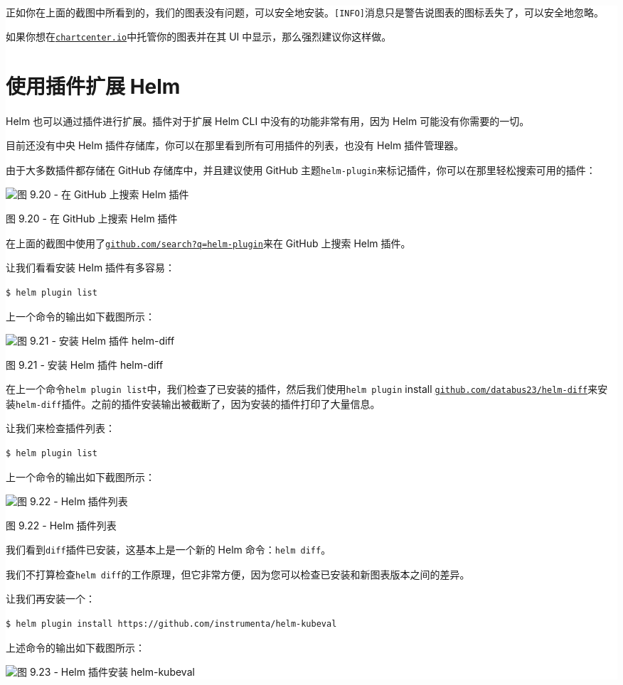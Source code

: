 正如你在上面的截图中所看到的，我们的图表没有问题，可以安全地安装。`[INFO]`消息只是警告说图表的图标丢失了，可以安全地忽略。

如果你想在[`chartcenter.io`](https://chartcenter.io)中托管你的图表并在其 UI 中显示，那么强烈建议你这样做。

# 使用插件扩展 Helm

Helm 也可以通过插件进行扩展。插件对于扩展 Helm CLI 中没有的功能非常有用，因为 Helm 可能没有你需要的一切。

目前还没有中央 Helm 插件存储库，你可以在那里看到所有可用插件的列表，也没有 Helm 插件管理器。

由于大多数插件都存储在 GitHub 存储库中，并且建议使用 GitHub 主题`helm-plugin`来标记插件，你可以在那里轻松搜索可用的插件：

![图 9.20 - 在 GitHub 上搜索 Helm 插件](https://github.com/OpenDocCN/freelearn-devops-zh/raw/master/docs/kubectl-cli-k8s-nsh/img/B16411_09_020.jpg)

图 9.20 - 在 GitHub 上搜索 Helm 插件

在上面的截图中使用了[`github.com/search?q=helm-plugin`](https://github.com/search?q=helm-plugin)来在 GitHub 上搜索 Helm 插件。

让我们看看安装 Helm 插件有多容易：

```
$ helm plugin list
```

上一个命令的输出如下截图所示：

![图 9.21 - 安装 Helm 插件 helm-diff](https://github.com/OpenDocCN/freelearn-devops-zh/raw/master/docs/kubectl-cli-k8s-nsh/img/B16411_09_021.jpg)

图 9.21 - 安装 Helm 插件 helm-diff

在上一个命令`helm plugin list`中，我们检查了已安装的插件，然后我们使用`helm plugin` install [`github.com/databus23/helm-diff`](https://github.com/databus23/helm-diff)来安装`helm-diff`插件。之前的插件安装输出被截断了，因为安装的插件打印了大量信息。

让我们来检查插件列表：

```
$ helm plugin list
```

上一个命令的输出如下截图所示：

![图 9.22 - Helm 插件列表](https://github.com/OpenDocCN/freelearn-devops-zh/raw/master/docs/kubectl-cli-k8s-nsh/img/B16411_09_022.jpg)

图 9.22 - Helm 插件列表

我们看到`diff`插件已安装，这基本上是一个新的 Helm 命令：`helm diff`。

我们不打算检查`helm diff`的工作原理，但它非常方便，因为您可以检查已安装和新图表版本之间的差异。

让我们再安装一个：

```
$ helm plugin install https://github.com/instrumenta/helm-kubeval
```

上述命令的输出如下截图所示：

![图 9.23 - Helm 插件安装 helm-kubeval](https://github.com/OpenDocCN/freelearn-devops-zh/raw/master/docs/kubectl-cli-k8s-nsh/img/B16411_09_023.jpg)
